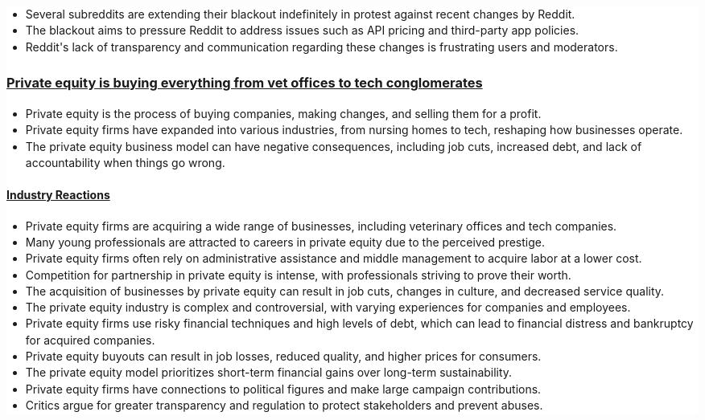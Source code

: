 - Several subreddits are extending their blackout indefinitely in protest against recent changes by Reddit.
- The blackout aims to pressure Reddit to address issues such as API pricing and third-party app policies.
- Reddit's lack of transparency and communication regarding these changes is frustrating users and moderators.

### [Private equity is buying everything from vet offices to tech conglomerates](https://www.theverge.com/23758492/private-equity-brendan-ballou-plunder-finance-doj)

- Private equity is the process of buying companies, making changes, and selling them for a profit.
- Private equity firms have expanded into various industries, from nursing homes to tech, reshaping how businesses operate.
- The private equity business model can have negative consequences, including job cuts, increased debt, and lack of accountability when things go wrong.

#### [Industry Reactions](http://news.ycombinator.com/item?id=36313967)

- Private equity firms are acquiring a wide range of businesses, including veterinary offices and tech companies.
- Many young professionals are attracted to careers in private equity due to the perceived prestige.
- Private equity firms often rely on administrative assistance and middle management to acquire labor at a lower cost.
- Competition for partnership in private equity is intense, with professionals striving to prove their worth.
- The acquisition of businesses by private equity can result in job cuts, changes in culture, and decreased service quality.
- The private equity industry is complex and controversial, with varying experiences for companies and employees.
- Private equity firms use risky financial techniques and high levels of debt, which can lead to financial distress and bankruptcy for acquired companies.
- Private equity buyouts can result in job losses, reduced quality, and higher prices for consumers.
- The private equity model prioritizes short-term financial gains over long-term sustainability.
- Private equity firms have connections to political figures and make large campaign contributions.
- Critics argue for greater transparency and regulation to protect stakeholders and prevent abuses.

</Steps>
